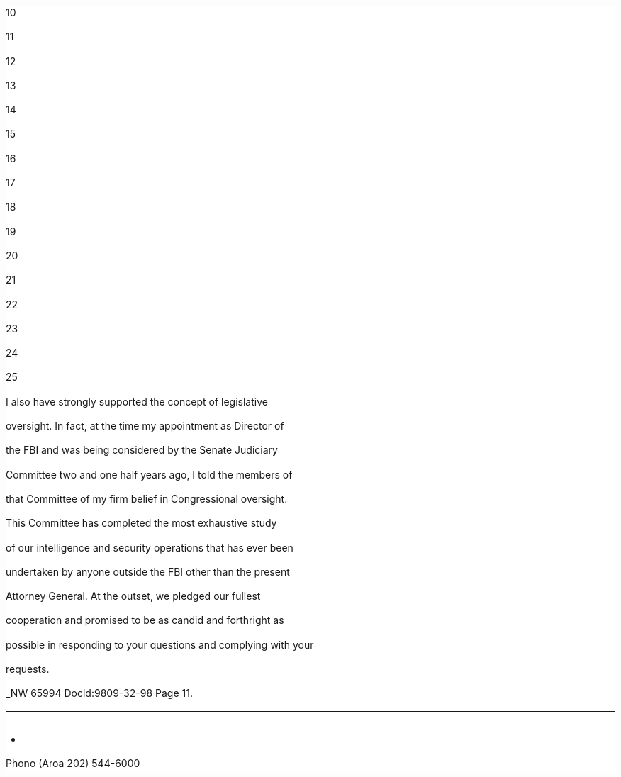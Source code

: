 10

11

12

13

14

15

16

17

18

19

20

21

22

23

24

25

I also have strongly supported the concept of legislative

oversight. In fact, at the time my appointment as Director of

the FBI and was being considered by the Senate Judiciary

Committee two and one half years ago, I told the members of

that Committee of my firm belief in Congressional oversight.

This Committee has completed the most exhaustive study

of our intelligence and security operations that has ever been

undertaken by anyone outside the FBI other than the present

Attorney General. At the outset, we pledged our fullest

cooperation and promised to be as candid and forthright as

possible in responding to your questions and complying with your

requests.

_NW 65994 Docld:9809-32-98 Page 11.

---

##
-

Phono (Aroa 202) 544-6000

